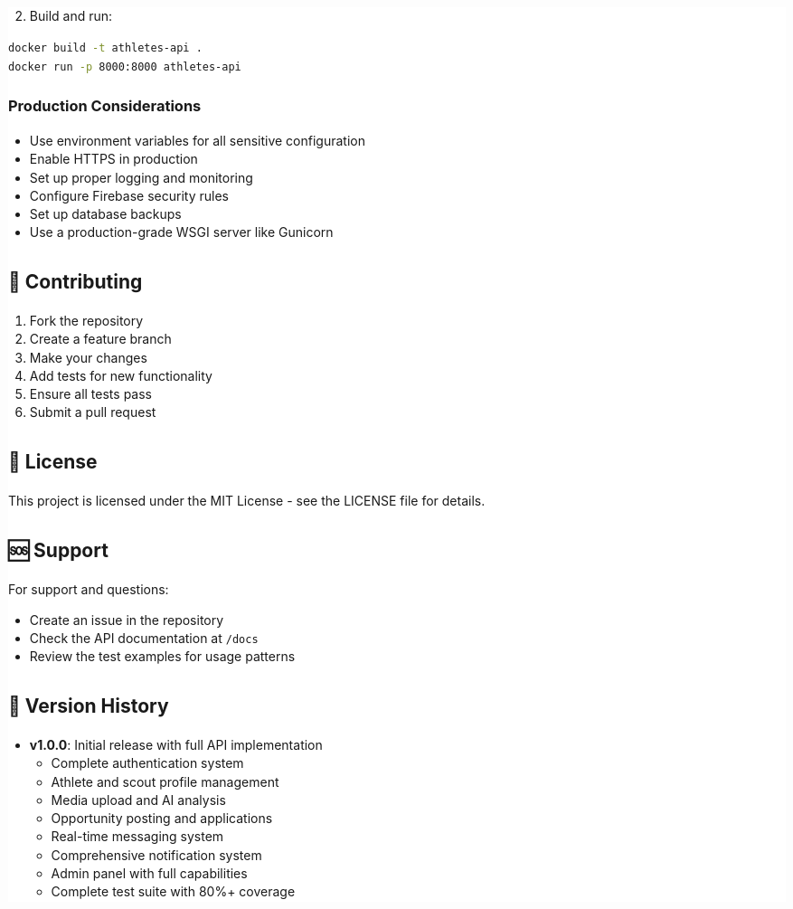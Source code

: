 2. Build and run:
```bash
docker build -t athletes-api .
docker run -p 8000:8000 athletes-api
```

### Production Considerations
- Use environment variables for all sensitive configuration
- Enable HTTPS in production
- Set up proper logging and monitoring
- Configure Firebase security rules
- Set up database backups
- Use a production-grade WSGI server like Gunicorn

## 🤝 Contributing

1. Fork the repository
2. Create a feature branch
3. Make your changes
4. Add tests for new functionality
5. Ensure all tests pass
6. Submit a pull request

## 📄 License

This project is licensed under the MIT License - see the LICENSE file for details.

## 🆘 Support

For support and questions:
- Create an issue in the repository
- Check the API documentation at `/docs`
- Review the test examples for usage patterns

## 🔄 Version History

- **v1.0.0**: Initial release with full API implementation
  - Complete authentication system
  - Athlete and scout profile management
  - Media upload and AI analysis
  - Opportunity posting and applications
  - Real-time messaging system
  - Comprehensive notification system
  - Admin panel with full capabilities
  - Complete test suite with 80%+ coverage 